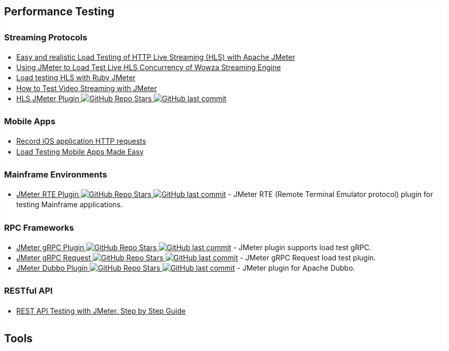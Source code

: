 
## Performance Testing

### Streaming Protocols

- [Easy and realistic Load Testing of HTTP Live Streaming (HLS) with Apache JMeter](https://www.ubik-ingenierie.com/blog/easy-and-realistic-load-testing-of-http-live-streaming-hls-with-apache-jmeter/)
- [Using JMeter to Load Test Live HLS Concurrency of Wowza Streaming Engine](https://web.archive.org/web/20210918113142/https://www.realeyes.com/blog/wowza-streaming/)
- [Load testing HLS with Ruby JMeter](https://www.flood.io/blog/load-testing-hls-with-ruby-jmeter)
- [How to Test Video Streaming with JMeter](https://www.blazemeter.com/blog/video-streaming-testing)
- [HLS JMeter Plugin ![GitHub Repo Stars](https://img.shields.io/github/stars/Blazemeter/HLSPlugin) ![GitHub last commit](https://img.shields.io/github/last-commit/Blazemeter/HLSPlugin)](https://github.com/Blazemeter/HLSPlugin)

### Mobile Apps

- [Record iOS application HTTP requests](https://www.testautomationguru.com/jmeter-record-ios-application-http-requests/)
- [Load Testing Mobile Apps Made Easy](https://www.blazemeter.com/blog/mobile-app-load-testing)

### Mainframe Environments

- [JMeter RTE Plugin ![GitHub Repo Stars](https://img.shields.io/github/stars/Blazemeter/RTEPlugin) ![GitHub last commit](https://img.shields.io/github/last-commit/Blazemeter/RTEPlugin)](https://github.com/Blazemeter/RTEPlugin) - JMeter RTE (Remote Terminal Emulator protocol) plugin for testing Mainframe applications.

### RPC Frameworks

- [JMeter gRPC Plugin ![GitHub Repo Stars](https://img.shields.io/github/stars/zalopay-oss/jmeter-grpc-plugin) ![GitHub last commit](https://img.shields.io/github/last-commit/zalopay-oss/jmeter-grpc-plugin)](https://github.com/zalopay-oss/jmeter-grpc-plugin) - JMeter plugin supports load test gRPC.
- [JMeter gRPC Request ![GitHub Repo Stars](https://img.shields.io/github/stars/zalopay-oss/jmeter-grpc-request) ![GitHub last commit](https://img.shields.io/github/last-commit/zalopay-oss/jmeter-grpc-request)](https://github.com/zalopay-oss/jmeter-grpc-request) - JMeter gRPC Request load test plugin.
- [JMeter Dubbo Plugin ![GitHub Repo Stars](https://img.shields.io/github/stars/thubbo/jmeter-plugins-for-apache-dubbo) ![GitHub last commit](https://img.shields.io/github/last-commit/thubbo/jmeter-plugins-for-apache-dubbo)](https://github.com/thubbo/jmeter-plugins-for-apache-dubbo) - JMeter plugin for Apache Dubbo.

### RESTful API

- [REST API Testing with JMeter. Step by Step Guide](https://blog.octoperf.com/rest-api-testing-with-jmeter-step-by-step-guide/)

## Tools
